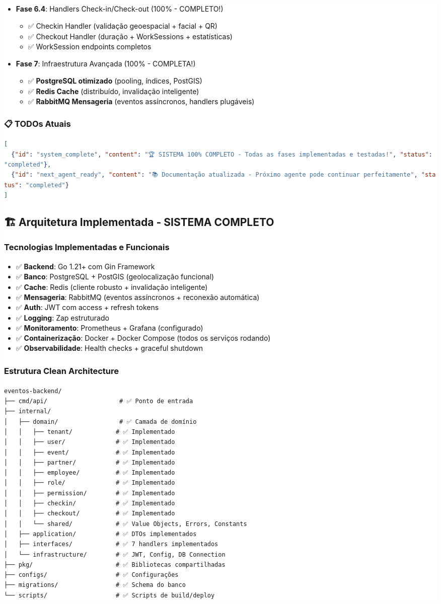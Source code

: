 - **Fase 6.4**: Handlers Check-in/Check-out (100% - COMPLETO!)
  - ✅ Checkin Handler (validação geoespacial + facial + QR)
  - ✅ Checkout Handler (duração + WorkSessions + estatísticas)
  - ✅ WorkSession endpoints completos

- **Fase 7**: Infraestrutura Avançada (100% - COMPLETA!)
  - ✅ **PostgreSQL otimizado** (pooling, índices, PostGIS)
  - ✅ **Redis Cache** (distribuído, invalidação inteligente)
  - ✅ **RabbitMQ Mensageria** (eventos assíncronos, handlers plugáveis)

### 📋 TODOs Atuais
```json
[
  {"id": "system_complete", "content": "🏆 SISTEMA 100% COMPLETO - Todas as fases implementadas e testadas!", "status": "completed"},
  {"id": "next_agent_ready", "content": "📚 Documentação atualizada - Próximo agente pode continuar perfeitamente", "status": "completed"}
]
```

## 🏗️ Arquitetura Implementada - SISTEMA COMPLETO

### Tecnologias Implementadas e Funcionais
- ✅ **Backend**: Go 1.21+ com Gin Framework
- ✅ **Banco**: PostgreSQL + PostGIS (geolocalização funcional)
- ✅ **Cache**: Redis (cliente robusto + invalidação inteligente)
- ✅ **Mensageria**: RabbitMQ (eventos assíncronos + reconexão automática)
- ✅ **Auth**: JWT com access + refresh tokens
- ✅ **Logging**: Zap estruturado
- ✅ **Monitoramento**: Prometheus + Grafana (configurado)
- ✅ **Containerização**: Docker + Docker Compose (todos os serviços rodando)
- ✅ **Observabilidade**: Health checks + graceful shutdown

### Estrutura Clean Architecture
```
eventos-backend/
├── cmd/api/                    # ✅ Ponto de entrada
├── internal/
│   ├── domain/                 # ✅ Camada de domínio
│   │   ├── tenant/            # ✅ Implementado
│   │   ├── user/              # ✅ Implementado
│   │   ├── event/             # ✅ Implementado
│   │   ├── partner/           # ✅ Implementado
│   │   ├── employee/          # ✅ Implementado
│   │   ├── role/              # ✅ Implementado
│   │   ├── permission/        # ✅ Implementado
│   │   ├── checkin/           # ✅ Implementado
│   │   ├── checkout/          # ✅ Implementado
│   │   └── shared/            # ✅ Value Objects, Errors, Constants
│   ├── application/           # ✅ DTOs implementados
│   ├── interfaces/            # ✅ 7 handlers implementados
│   └── infrastructure/        # ✅ JWT, Config, DB Connection
├── pkg/                       # ✅ Bibliotecas compartilhadas
├── configs/                   # ✅ Configurações
├── migrations/                # ✅ Schema do banco
└── scripts/                   # ✅ Scripts de build/deploy
```
